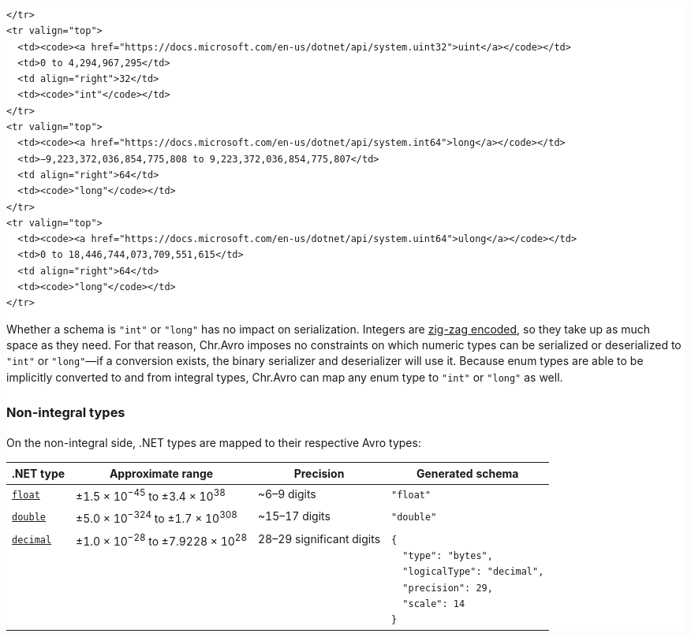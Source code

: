     </tr>
    <tr valign="top">
      <td><code><a href="https://docs.microsoft.com/en-us/dotnet/api/system.uint32">uint</a></code></td>
      <td>0 to 4,294,967,295</td>
      <td align="right">32</td>
      <td><code>"int"</code></td>
    </tr>
    <tr valign="top">
      <td><code><a href="https://docs.microsoft.com/en-us/dotnet/api/system.int64">long</a></code></td>
      <td>−9,223,372,036,854,775,808 to 9,223,372,036,854,775,807</td>
      <td align="right">64</td>
      <td><code>"long"</code></td>
    </tr>
    <tr valign="top">
      <td><code><a href="https://docs.microsoft.com/en-us/dotnet/api/system.uint64">ulong</a></code></td>
      <td>0 to 18,446,744,073,709,551,615</td>
      <td align="right">64</td>
      <td><code>"long"</code></td>
    </tr>
  </tbody>
</table>

Whether a schema is `"int"` or `"long"` has no impact on serialization. Integers are [zig-zag encoded](https://avro.apache.org/docs/current/spec.html#binary_encoding), so they take up as much space as they need. For that reason, Chr.Avro imposes no constraints on which numeric types can be serialized or deserialized to `"int"` or `"long"`—if a conversion exists, the binary serializer and deserializer will use it.
Because enum types are able to be implicitly converted to and from integral types, Chr.Avro can map any enum type to `"int"` or `"long"` as well.

### Non-integral types

On the non-integral side, .NET types are mapped to their respective Avro types:

<table>
  <thead>
    <tr valign="top">
      <th>.NET&nbsp;type</th>
      <th>Approximate range</th>
      <th>Precision</th>
      <th>Generated schema</th>
    </tr>
  </thead>
  <tbody>
    <tr valign="top">
      <td><code><a href="https://docs.microsoft.com/en-us/dotnet/api/system.single">float</a></code></td>
      <td>±1.5&nbsp;×&nbsp;10<sup>−45</sup> to ±3.4&nbsp;×&nbsp;10<sup>38</sup></td>
      <td>~6–9 digits</td>
      <td><code>"float"</code></td>
    </tr>
    <tr valign="top">
      <td><code><a href="https://docs.microsoft.com/en-us/dotnet/api/system.double">double</a></code></td>
      <td>±5.0&nbsp;×&nbsp;10<sup>−324</sup> to ±1.7&nbsp;×&nbsp;10<sup>308</sup></td>
      <td>~15–17 digits</td>
      <td><code>"double"</code></td>
    </tr>
    <tr valign="top">
      <td><code><a href="https://docs.microsoft.com/en-us/dotnet/api/system.decimal">decimal</a></code></td>
      <td>±1.0&nbsp;×&nbsp;10<sup>−28</sup> to ±7.9228&nbsp;×&nbsp;10<sup>28</sup></td>
      <td>28–29 significant digits</td>
      <td>
        <code>{<br />&nbsp;&nbsp;"type": "bytes",<br />&nbsp;&nbsp;"logicalType": "decimal",<br />&nbsp;&nbsp;"precision": 29,<br />&nbsp;&nbsp;"scale": 14<br/>}</code>